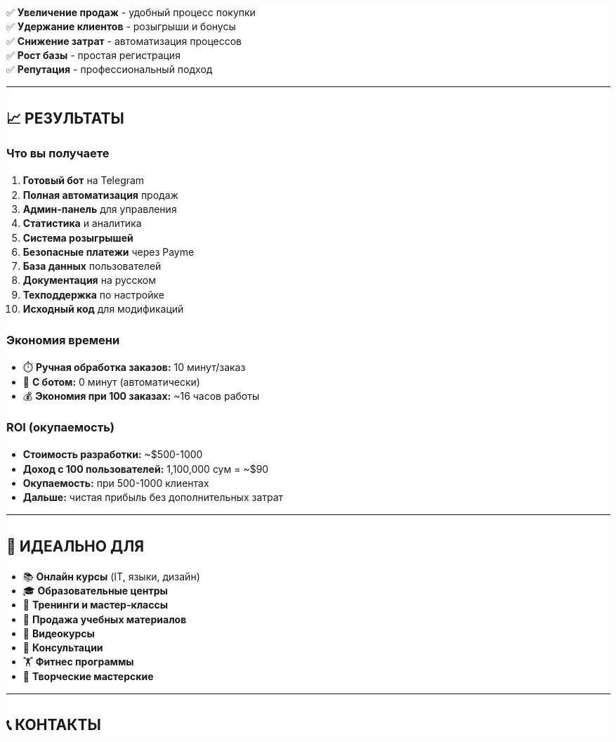 ✅ **Увеличение продаж** - удобный процесс покупки  
✅ **Удержание клиентов** - розыгрыши и бонусы  
✅ **Снижение затрат** - автоматизация процессов  
✅ **Рост базы** - простая регистрация  
✅ **Репутация** - профессиональный подход  

---

## 📈 РЕЗУЛЬТАТЫ

### Что вы получаете

1. **Готовый бот** на Telegram
2. **Полная автоматизация** продаж
3. **Админ-панель** для управления
4. **Статистика** и аналитика
5. **Система розыгрышей**
6. **Безопасные платежи** через Payme
7. **База данных** пользователей
8. **Документация** на русском
9. **Техподдержка** по настройке
10. **Исходный код** для модификаций

### Экономия времени

- ⏱️ **Ручная обработка заказов:** 10 минут/заказ
- 🤖 **С ботом:** 0 минут (автоматически)
- 💰 **Экономия при 100 заказах:** ~16 часов работы

### ROI (окупаемость)

- **Стоимость разработки:** ~$500-1000
- **Доход с 100 пользователей:** 1,100,000 сум = ~$90
- **Окупаемость:** при 500-1000 клиентах
- **Дальше:** чистая прибыль без дополнительных затрат

---

## 🎯 ИДЕАЛЬНО ДЛЯ

- 📚 **Онлайн курсы** (IT, языки, дизайн)
- 🎓 **Образовательные центры**
- 💼 **Тренинги и мастер-классы**
- 📖 **Продажа учебных материалов**
- 🎥 **Видеокурсы**
- 📝 **Консультации**
- 🏋️ **Фитнес программы**
- 🎨 **Творческие мастерские**

---

## 📞 КОНТАКТЫ
